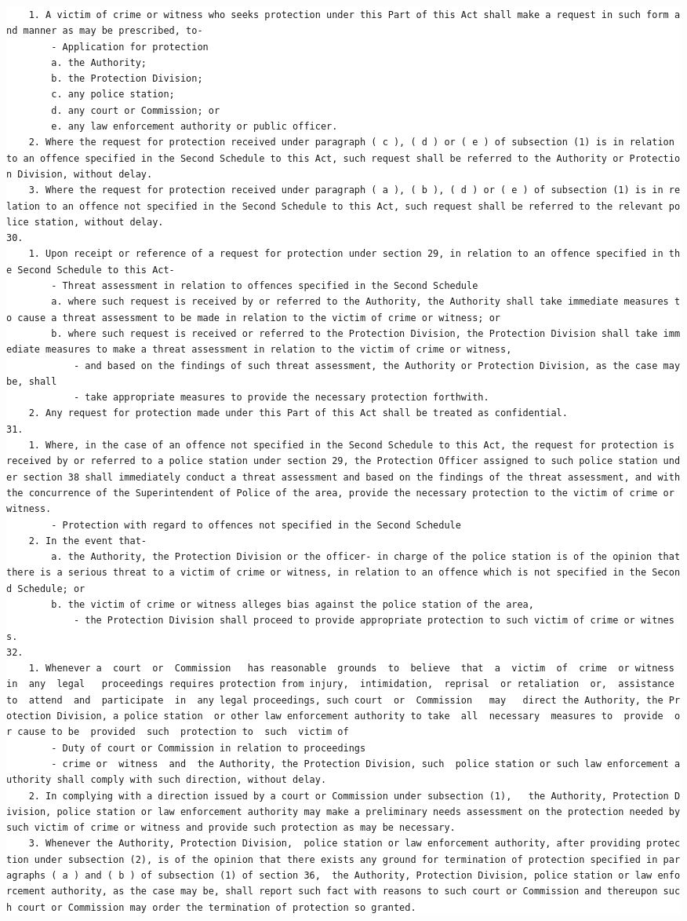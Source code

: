         1. A victim of crime or witness who seeks protection under this Part of this Act shall make a request in such form and manner as may be prescribed, to-
            - Application for protection
            a. the Authority;
            b. the Protection Division;
            c. any police station;
            d. any court or Commission; or
            e. any law enforcement authority or public officer.
        2. Where the request for protection received under paragraph ( c ), ( d ) or ( e ) of subsection (1) is in relation to an offence specified in the Second Schedule to this Act, such request shall be referred to the Authority or Protection Division, without delay.
        3. Where the request for protection received under paragraph ( a ), ( b ), ( d ) or ( e ) of subsection (1) is in relation to an offence not specified in the Second Schedule to this Act, such request shall be referred to the relevant police station, without delay.
    30. 
        1. Upon receipt or reference of a request for protection under section 29, in relation to an offence specified in the Second Schedule to this Act-
            - Threat assessment in relation to offences specified in the Second Schedule
            a. where such request is received by or referred to the Authority, the Authority shall take immediate measures to cause a threat assessment to be made in relation to the victim of crime or witness; or
            b. where such request is received or referred to the Protection Division, the Protection Division shall take immediate measures to make a threat assessment in relation to the victim of crime or witness,
                - and based on the findings of such threat assessment, the Authority or Protection Division, as the case may be, shall
                - take appropriate measures to provide the necessary protection forthwith.
        2. Any request for protection made under this Part of this Act shall be treated as confidential.
    31. 
        1. Where, in the case of an offence not specified in the Second Schedule to this Act, the request for protection is received by or referred to a police station under section 29, the Protection Officer assigned to such police station under section 38 shall immediately conduct a threat assessment and based on the findings of the threat assessment, and with the concurrence of the Superintendent of Police of the area, provide the necessary protection to the victim of crime or witness.
            - Protection with regard to offences not specified in the Second Schedule
        2. In the event that-
            a. the Authority, the Protection Division or the officer- in charge of the police station is of the opinion that there is a serious threat to a victim of crime or witness, in relation to an offence which is not specified in the Second Schedule; or
            b. the victim of crime or witness alleges bias against the police station of the area,
                - the Protection Division shall proceed to provide appropriate protection to such victim of crime or witness.
    32. 
        1. Whenever a  court  or  Commission   has reasonable  grounds  to  believe  that  a  victim  of  crime  or witness  in  any  legal   proceedings requires protection from injury,  intimidation,  reprisal  or retaliation  or,  assistance to  attend  and  participate  in  any legal proceedings, such court  or  Commission   may   direct the Authority, the Protection Division, a police station  or other law enforcement authority to take  all  necessary  measures to  provide  or cause to be  provided  such  protection to  such  victim of
            - Duty of court or Commission in relation to proceedings
            - crime or  witness  and  the Authority, the Protection Division, such  police station or such law enforcement authority shall comply with such direction, without delay.
        2. In complying with a direction issued by a court or Commission under subsection (1),   the Authority, Protection Division, police station or law enforcement authority may make a preliminary needs assessment on the protection needed by such victim of crime or witness and provide such protection as may be necessary.
        3. Whenever the Authority, Protection Division,  police station or law enforcement authority, after providing protection under subsection (2), is of the opinion that there exists any ground for termination of protection specified in paragraphs ( a ) and ( b ) of subsection (1) of section 36,  the Authority, Protection Division, police station or law enforcement authority, as the case may be, shall report such fact with reasons to such court or Commission and thereupon such court or Commission may order the termination of protection so granted.